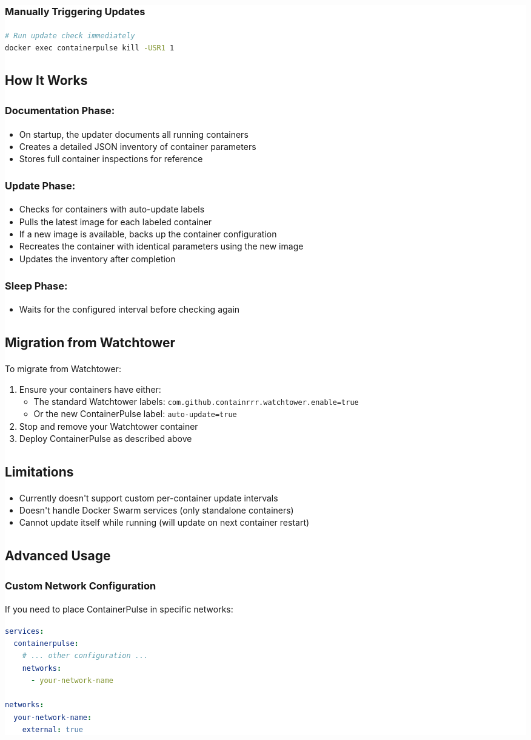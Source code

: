 ### Manually Triggering Updates
```bash
# Run update check immediately
docker exec containerpulse kill -USR1 1
```

## How It Works

### Documentation Phase:
- On startup, the updater documents all running containers
- Creates a detailed JSON inventory of container parameters
- Stores full container inspections for reference

### Update Phase:
- Checks for containers with auto-update labels
- Pulls the latest image for each labeled container
- If a new image is available, backs up the container configuration
- Recreates the container with identical parameters using the new image
- Updates the inventory after completion

### Sleep Phase:
- Waits for the configured interval before checking again

## Migration from Watchtower
To migrate from Watchtower:

1. Ensure your containers have either:
   - The standard Watchtower labels: `com.github.containrrr.watchtower.enable=true`
   - Or the new ContainerPulse label: `auto-update=true`
2. Stop and remove your Watchtower container
3. Deploy ContainerPulse as described above

## Limitations
- Currently doesn't support custom per-container update intervals
- Doesn't handle Docker Swarm services (only standalone containers)
- Cannot update itself while running (will update on next container restart)

## Advanced Usage

### Custom Network Configuration
If you need to place ContainerPulse in specific networks:

```yaml
services:
  containerpulse:
    # ... other configuration ...
    networks:
      - your-network-name

networks:
  your-network-name:
    external: true
```
